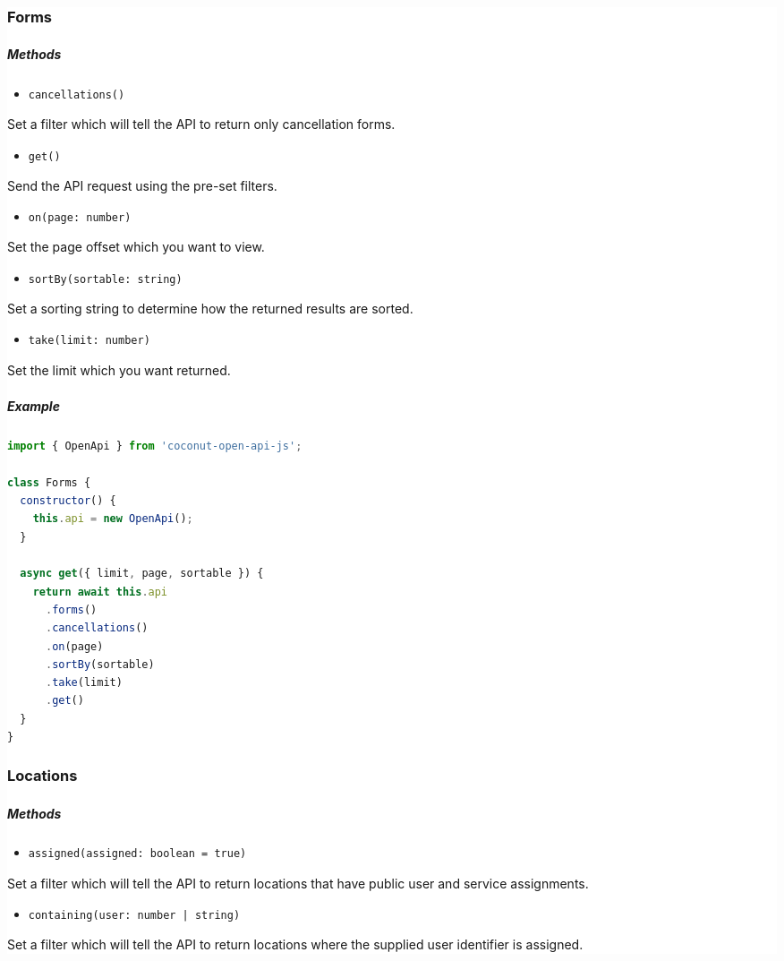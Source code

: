 ### Forms

##### Methods

- `cancellations()`

Set a filter which will tell the API to return only cancellation forms.

- `get()`

Send the API request using the pre-set filters.

- `on(page: number)`

Set the page offset which you want to view.

- `sortBy(sortable: string)`

Set a sorting string to determine how the returned results are sorted.

- `take(limit: number)`

Set the limit which you want returned.

##### Example

```javascript
import { OpenApi } from 'coconut-open-api-js';

class Forms {
  constructor() {
    this.api = new OpenApi();
  }

  async get({ limit, page, sortable }) {
    return await this.api
      .forms()
      .cancellations()
      .on(page)
      .sortBy(sortable)
      .take(limit)
      .get()
  }
}
```

### Locations

##### Methods

- `assigned(assigned: boolean = true)`

Set a filter which will tell the API to return locations that have public user and service assignments.

- `containing(user: number | string)`

Set a filter which will tell the API to return locations where the supplied user identifier is assigned.
